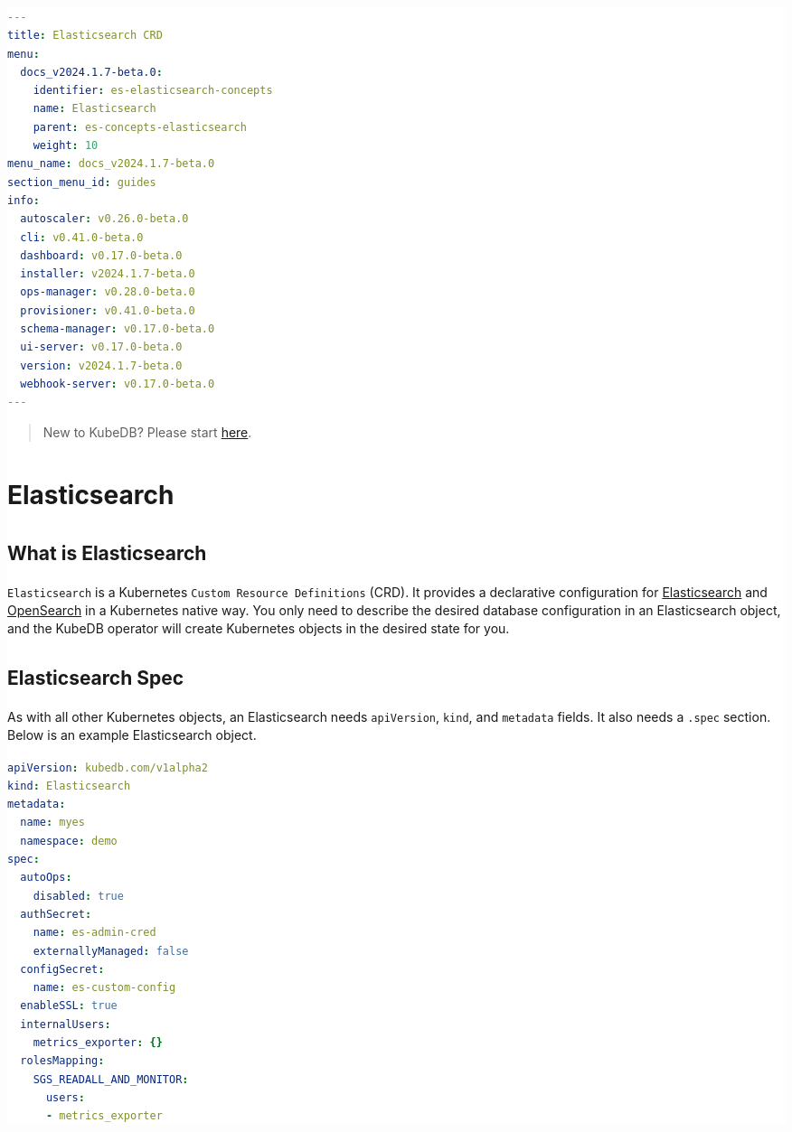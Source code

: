 ```yaml
---
title: Elasticsearch CRD
menu:
  docs_v2024.1.7-beta.0:
    identifier: es-elasticsearch-concepts
    name: Elasticsearch
    parent: es-concepts-elasticsearch
    weight: 10
menu_name: docs_v2024.1.7-beta.0
section_menu_id: guides
info:
  autoscaler: v0.26.0-beta.0
  cli: v0.41.0-beta.0
  dashboard: v0.17.0-beta.0
  installer: v2024.1.7-beta.0
  ops-manager: v0.28.0-beta.0
  provisioner: v0.41.0-beta.0
  schema-manager: v0.17.0-beta.0
  ui-server: v0.17.0-beta.0
  version: v2024.1.7-beta.0
  webhook-server: v0.17.0-beta.0
---
```


> New to KubeDB? Please start [here](/docs/v2024.1.7-beta.0/README).

# Elasticsearch

## What is Elasticsearch

`Elasticsearch` is a Kubernetes `Custom Resource Definitions` (CRD). It provides a declarative configuration for [Elasticsearch](https://www.elastic.co/products/elasticsearch) and [OpenSearch](https://opensearch.org/) in a Kubernetes native way. You only need to describe the desired database configuration in an Elasticsearch object, and the KubeDB operator will create Kubernetes objects in the desired state for you.

## Elasticsearch Spec

As with all other Kubernetes objects, an Elasticsearch needs `apiVersion`, `kind`, and `metadata` fields. It also needs a `.spec` section. Below is an example Elasticsearch object.

```yaml
apiVersion: kubedb.com/v1alpha2
kind: Elasticsearch
metadata:
  name: myes
  namespace: demo
spec:
  autoOps:
    disabled: true
  authSecret:
    name: es-admin-cred
    externallyManaged: false
  configSecret:
    name: es-custom-config
  enableSSL: true
  internalUsers:
    metrics_exporter: {}
  rolesMapping:
    SGS_READALL_AND_MONITOR:
      users:
      - metrics_exporter
```